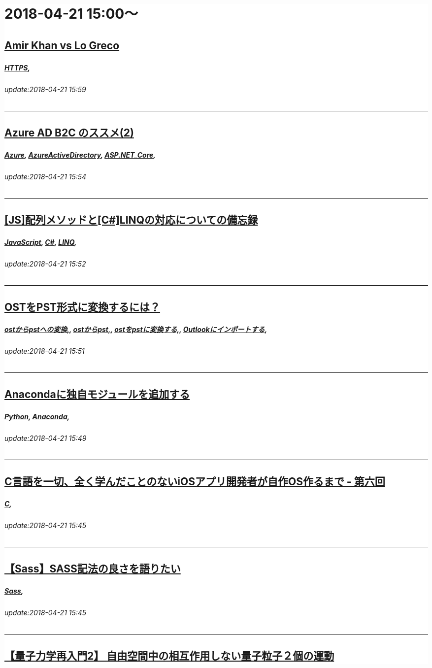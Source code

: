 


# 2018-04-21 15:00～
## [Amir Khan vs Lo Greco](https://qiita.com/fhyujfthn/items/3407161a073721292ece)
##### [HTTPS](https://qiita.com/tags/HTTPS), 
###### update:2018-04-21 15:59
---
## [Azure AD B2C のススメ(2)](https://qiita.com/yossy6954/items/8d9404536a649c45ef45)
##### [Azure](https://qiita.com/tags/Azure), [AzureActiveDirectory](https://qiita.com/tags/AzureActiveDirectory), [ASP.NET_Core](https://qiita.com/tags/ASP.NET_Core), 
###### update:2018-04-21 15:54
---
## [[JS]配列メソッドと[C#]LINQの対応についての備忘録](https://qiita.com/mounntainn/items/e92532de1099242c2af4)
##### [JavaScript](https://qiita.com/tags/JavaScript), [C#](https://qiita.com/tags/C#), [LINQ](https://qiita.com/tags/LINQ), 
###### update:2018-04-21 15:52
---
## [OSTをPST形式に変換するには？](https://qiita.com/stevesmith27/items/26e267cb1099a319db72)
##### [ostからpstへの変換,](https://qiita.com/tags/ostからpstへの変換,), [ostからpst,](https://qiita.com/tags/ostからpst,), [ostをpstに変換する,](https://qiita.com/tags/ostをpstに変換する,), [Outlookにインポートする](https://qiita.com/tags/Outlookにインポートする), 
###### update:2018-04-21 15:51
---
## [Anacondaに独自モジュールを追加する](https://qiita.com/dn16/items/841b56da5087b67412b3)
##### [Python](https://qiita.com/tags/Python), [Anaconda](https://qiita.com/tags/Anaconda), 
###### update:2018-04-21 15:49
---
## [C言語を一切、全く学んだことのないiOSアプリ開発者が自作OS作るまで - 第六回](https://qiita.com/takayama966/items/124ca205625ae72be126)
##### [C](https://qiita.com/tags/C), 
###### update:2018-04-21 15:45
---
## [【Sass】SASS記法の良さを語りたい](https://qiita.com/siromath/items/f5382315d26020f73482)
##### [Sass](https://qiita.com/tags/Sass), 
###### update:2018-04-21 15:45
---
## [【量子力学再入門2】 自由空間中の相互作用しない量子粒子２個の運動](https://qiita.com/yoggi/items/d69f020c71613ac4844b)
